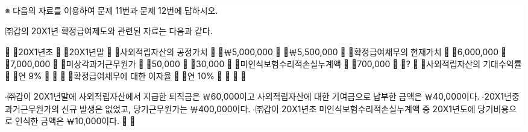 
※ 다음의 자료를 이용하여 문제 11번과 문제 12번에 답하시오. 

㈜갑의 20X1년 확정급여제도와 관련된 자료는 다음과 같다.


20X1년초

20X1년말

사외적립자산의 공정가치

￦5,000,000

￦5,500,000

확정급여채무의 현재가치

6,000,000

7,000,000

미상각과거근무원가

50,000

30,000

미인식보험수리적손실누계액

700,000

    ?

사외적립자산의 기대수익률

연 9%



확정급여채무에 대한 이자율

연 10%





∙㈜갑이 20X1년말에 사외적립자산에서 지급한 퇴직금은 ￦60,000이고 사외적립자산에 대한 기여금으로 납부한 금액은 ￦40,000이다.
∙20X1년중 과거근무원가의 신규 발생은 없었고, 당기근무원가는 ￦400,000이다.
∙㈜갑이 20X1년초 미인식보험수리적손실누계액 중 20X1년도에 당기비용으로 인식한 금액은 ￦10,000이다.


